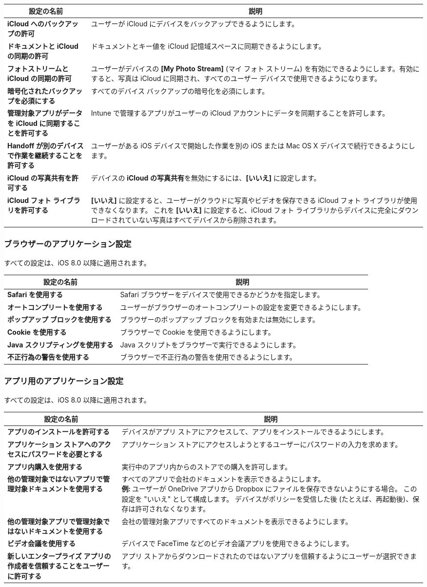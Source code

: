 |設定の名前|説明|
|----------------|-------|
|**iCloud へのバックアップの許可**|ユーザーが iCloud にデバイスをバックアップできるようにします。|
|**ドキュメントと iCloud の同期の許可**|ドキュメントとキー値を iCloud 記憶域スペースに同期できるようにします。|
|**フォトストリームと iCloud の同期の許可**|ユーザーがデバイスの **[My Photo Stream]** (マイ フォト ストリーム) を有効にできるようにします。有効にすると、写真は iCloud に同期され、すべてのユーザー デバイスで使用できるようになります。|
|**暗号化されたバックアップを必須にする**|すべてのデバイス バックアップの暗号化を必須にします。|
|**管理対象アプリがデータを iCloud に同期することを許可する**|Intune で管理するアプリがユーザーの iCloud アカウントにデータを同期することを許可します。|
|**Handoff が別のデバイスで作業を継続することを許可する**|ユーザーがある iOS デバイスで開始した作業を別の iOS または Mac OS X デバイスで続行できるようにします。|
|**iCloud の写真共有を許可する**|デバイスの **iCloud の写真共有**を無効にするには、**[いいえ]** に設定します。|
|**iCloud フォト ライブラリを許可する**|**[いいえ]** に設定すると、ユーザーがクラウドに写真やビデオを保存できる iCloud フォト ライブラリが使用できなくなります。   これを **[いいえ]** に設定すると、iCloud フォト ライブラリからデバイスに完全にダウンロードされていない写真はすべてデバイスから削除されます。|

### <a name="application-settings-for-the-browser"></a>ブラウザーのアプリケーション設定
すべての設定は、iOS 8.0 以降に適用されます。

|設定の名前|説明|
|----------------|-------|
|**Safari を使用する**|Safari ブラウザーをデバイスで使用できるかどうかを指定します。|
|**オートコンプリートを使用する**|ユーザーがブラウザーのオートコンプリートの設定を変更できるようにします。|
|**ポップアップ ブロックを使用する**|ブラウザーのポップアップ ブロックを有効または無効にします。|
|**Cookie を使用する**|ブラウザーで Cookie を使用できるようにします。|
|**Java スクリプティングを使用する**|Java スクリプトをブラウザーで実行できるようにします。|
|**不正行為の警告を使用する**|ブラウザーで不正行為の警告を使用できるようにします。|

### <a name="application-settings-for-apps"></a>アプリ用のアプリケーション設定
すべての設定は、iOS 8.0 以降に適用されます。

|設定の名前|説明|
|----------------|-------|
|**アプリのインストールを許可する**|デバイスがアプリ ストアにアクセスして、アプリをインストールできるようにします。|
|**アプリケーション ストアへのアクセスにパスワードを必要とする**|アプリケーション ストアにアクセスしようとするユーザーにパスワードの入力を求めます。|
|**アプリ内購入を使用する**|実行中のアプリ内からのストアでの購入を許可します。|
|**他の管理対象ではないアプリで管理対象ドキュメントを使用する**|すべてのアプリで会社のドキュメントを表示できるようにします。<br>**例:** ユーザーが OneDrive アプリから Dropbox にファイルを保存できないようにする場合。 この設定を "いいえ" として構成します。 デバイスがポリシーを受信した後 (たとえば、再起動後)、保存は許可されなくなります。|
|**他の管理対象アプリで管理対象ではないドキュメントを使用する**|会社の管理対象アプリですべてのドキュメントを表示できるようにします。|
|**ビデオ会議を使用する**|デバイスで FaceTime などのビデオ会議アプリを使用できるようにします。|
|**新しいエンタープライズ アプリの作成者を信頼することをユーザーに許可する**|アプリ ストアからダウンロードされたのではないアプリを信頼するようにユーザーが選択できます。|
